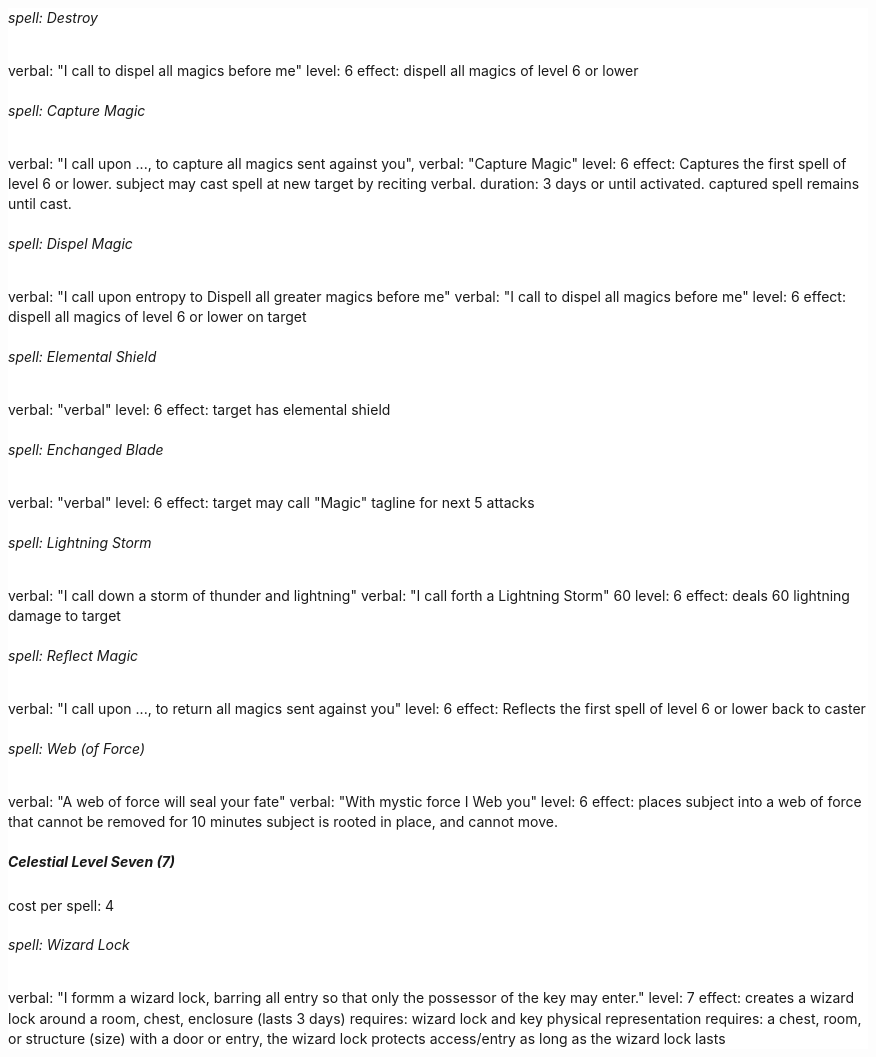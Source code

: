 ###### spell: Destroy
verbal: "I call <???> to dispel all magics before me"
level: 6
effect: dispell all magics of level 6 or lower

###### spell: Capture Magic
verbal: "I call upon ..., to capture all magics sent against you",
verbal: "Capture Magic"
level: 6
effect: Captures the first spell of level 6 or lower.
subject may cast spell at new target by reciting verbal.
duration: 3 days or until activated. captured spell remains until cast.

###### spell: Dispel Magic
verbal: "I call upon entropy to Dispell all greater magics before me"
verbal: "I call <???> to dispel all magics before me"
level: 6
effect: dispell all magics of level 6 or lower on target

###### spell: Elemental Shield
verbal: "verbal"
level: 6
effect: target has elemental shield

###### spell: Enchanged Blade
verbal: "verbal"
level: 6
effect: target may call "Magic" tagline for next 5 attacks

###### spell: Lightning Storm
verbal: "I call down a storm of thunder and lightning"
verbal: "I call forth a Lightning Storm" 60
level: 6
effect: deals 60 lightning damage to target

###### spell: Reflect Magic
verbal: "I call upon ..., to return all magics sent against you"
level: 6
effect: Reflects the first spell of level 6 or lower back to caster

###### spell: Web (of Force)
verbal: "A web of force will seal your fate"
verbal: "With mystic force I Web you"
level: 6
effect: places subject into a web of force that cannot be removed for 10 minutes
subject is rooted in place, and cannot move.

##### Celestial Level Seven (7)
cost per spell: 4

###### spell: Wizard Lock
verbal: "I formm a wizard lock, barring all entry
so that only the possessor of the key may enter."
level: 7
effect: creates a wizard lock around a room, chest, enclosure (lasts 3 days)
requires: wizard lock and key physical representation
requires: a chest, room, or structure (size) with a door or entry,
the wizard lock protects access/entry as long as the wizard lock lasts
